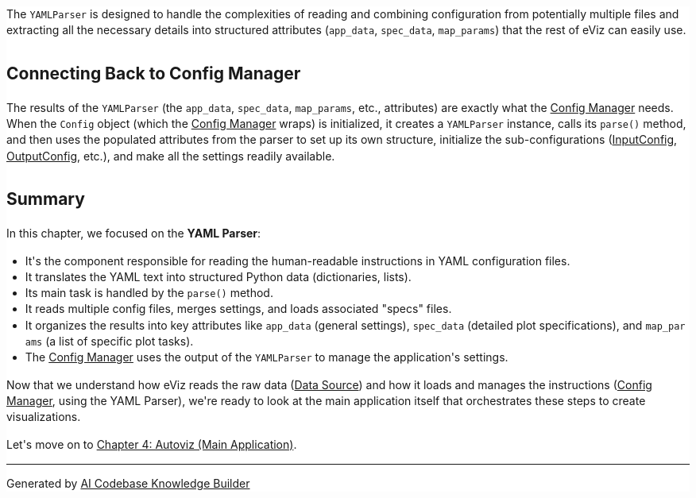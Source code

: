 
The `YAMLParser` is designed to handle the complexities of reading and combining configuration from potentially multiple files and extracting all the necessary details into structured attributes (`app_data`, `spec_data`, `map_params`) that the rest of eViz can easily use.

## Connecting Back to Config Manager

The results of the `YAMLParser` (the `app_data`, `spec_data`, `map_params`, etc., attributes) are exactly what the [Config Manager](02_config_manager_.md) needs. When the `Config` object (which the [Config Manager](02_config_manager_.md) wraps) is initialized, it creates a `YAMLParser` instance, calls its `parse()` method, and then uses the populated attributes from the parser to set up its own structure, initialize the sub-configurations ([InputConfig](02_config_manager_.md#breaking-down-complexity-sub-configurations), [OutputConfig](02_config_manager_.md#breaking-down-complexity-sub-configurations), etc.), and make all the settings readily available.

## Summary

In this chapter, we focused on the **YAML Parser**:

*   It's the component responsible for reading the human-readable instructions in YAML configuration files.
*   It translates the YAML text into structured Python data (dictionaries, lists).
*   Its main task is handled by the `parse()` method.
*   It reads multiple config files, merges settings, and loads associated "specs" files.
*   It organizes the results into key attributes like `app_data` (general settings), `spec_data` (detailed plot specifications), and `map_params` (a list of specific plot tasks).
*   The [Config Manager](02_config_manager_.md) uses the output of the `YAMLParser` to manage the application's settings.

Now that we understand how eViz reads the raw data ([Data Source](01_data_source_.md)) and how it loads and manages the instructions ([Config Manager](02_config_manager_.md), using the YAML Parser), we're ready to look at the main application itself that orchestrates these steps to create visualizations.

Let's move on to [Chapter 4: Autoviz (Main Application)](04_autoviz__main_application__.md).

---

Generated by [AI Codebase Knowledge Builder](https://github.com/The-Pocket/Tutorial-Codebase-Knowledge)
